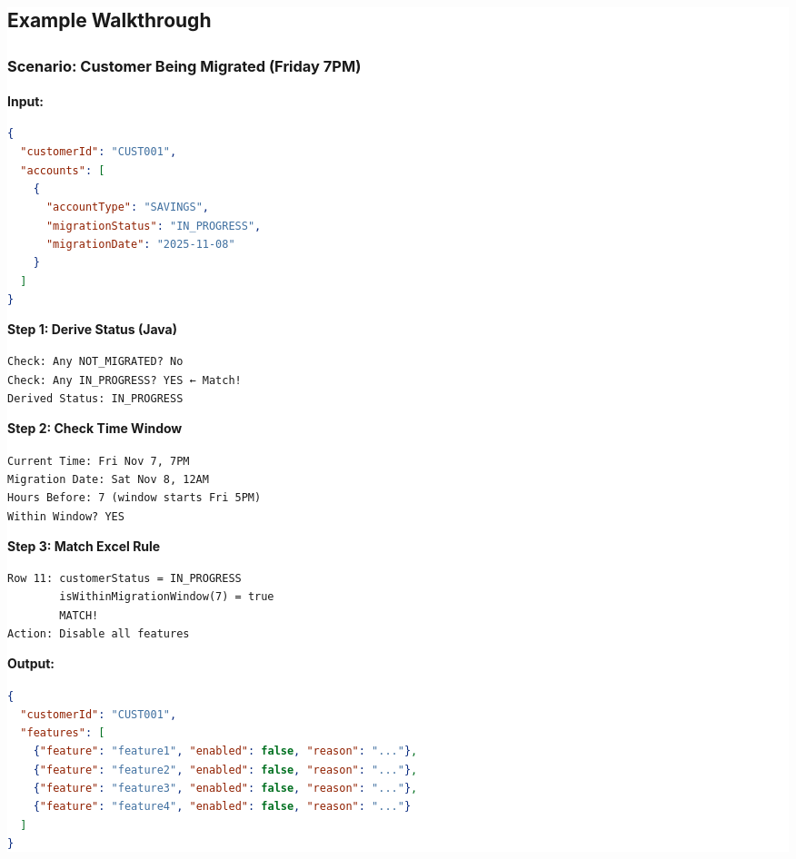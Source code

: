 ## Example Walkthrough

### Scenario: Customer Being Migrated (Friday 7PM)

**Input:**
```json
{
  "customerId": "CUST001",
  "accounts": [
    {
      "accountType": "SAVINGS",
      "migrationStatus": "IN_PROGRESS",
      "migrationDate": "2025-11-08"
    }
  ]
}
```

**Step 1: Derive Status (Java)**
```
Check: Any NOT_MIGRATED? No
Check: Any IN_PROGRESS? YES ← Match!
Derived Status: IN_PROGRESS
```

**Step 2: Check Time Window**
```
Current Time: Fri Nov 7, 7PM
Migration Date: Sat Nov 8, 12AM
Hours Before: 7 (window starts Fri 5PM)
Within Window? YES
```

**Step 3: Match Excel Rule**
```
Row 11: customerStatus = IN_PROGRESS
        isWithinMigrationWindow(7) = true
        MATCH!
Action: Disable all features
```

**Output:**
```json
{
  "customerId": "CUST001",
  "features": [
    {"feature": "feature1", "enabled": false, "reason": "..."},
    {"feature": "feature2", "enabled": false, "reason": "..."},
    {"feature": "feature3", "enabled": false, "reason": "..."},
    {"feature": "feature4", "enabled": false, "reason": "..."}
  ]
}
```
